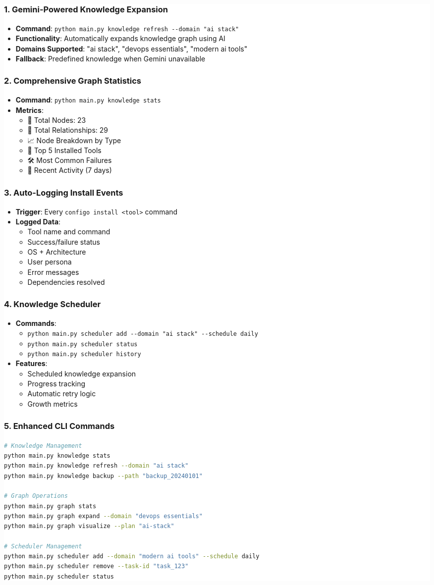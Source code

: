 ### 1. Gemini-Powered Knowledge Expansion
- **Command**: `python main.py knowledge refresh --domain "ai stack"`
- **Functionality**: Automatically expands knowledge graph using AI
- **Domains Supported**: "ai stack", "devops essentials", "modern ai tools"
- **Fallback**: Predefined knowledge when Gemini unavailable

### 2. Comprehensive Graph Statistics
- **Command**: `python main.py knowledge stats`
- **Metrics**:
  - 🧠 Total Nodes: 23
  - 🔗 Total Relationships: 29
  - 📈 Node Breakdown by Type
  - 🔧 Top 5 Installed Tools
  - 🛠️ Most Common Failures
  - 📅 Recent Activity (7 days)

### 3. Auto-Logging Install Events
- **Trigger**: Every `configo install <tool>` command
- **Logged Data**:
  - Tool name and command
  - Success/failure status
  - OS + Architecture
  - User persona
  - Error messages
  - Dependencies resolved

### 4. Knowledge Scheduler
- **Commands**:
  - `python main.py scheduler add --domain "ai stack" --schedule daily`
  - `python main.py scheduler status`
  - `python main.py scheduler history`
- **Features**:
  - Scheduled knowledge expansion
  - Progress tracking
  - Automatic retry logic
  - Growth metrics

### 5. Enhanced CLI Commands
```bash
# Knowledge Management
python main.py knowledge stats
python main.py knowledge refresh --domain "ai stack"
python main.py knowledge backup --path "backup_20240101"

# Graph Operations
python main.py graph stats
python main.py graph expand --domain "devops essentials"
python main.py graph visualize --plan "ai-stack"

# Scheduler Management
python main.py scheduler add --domain "modern ai tools" --schedule daily
python main.py scheduler remove --task-id "task_123"
python main.py scheduler status
```
